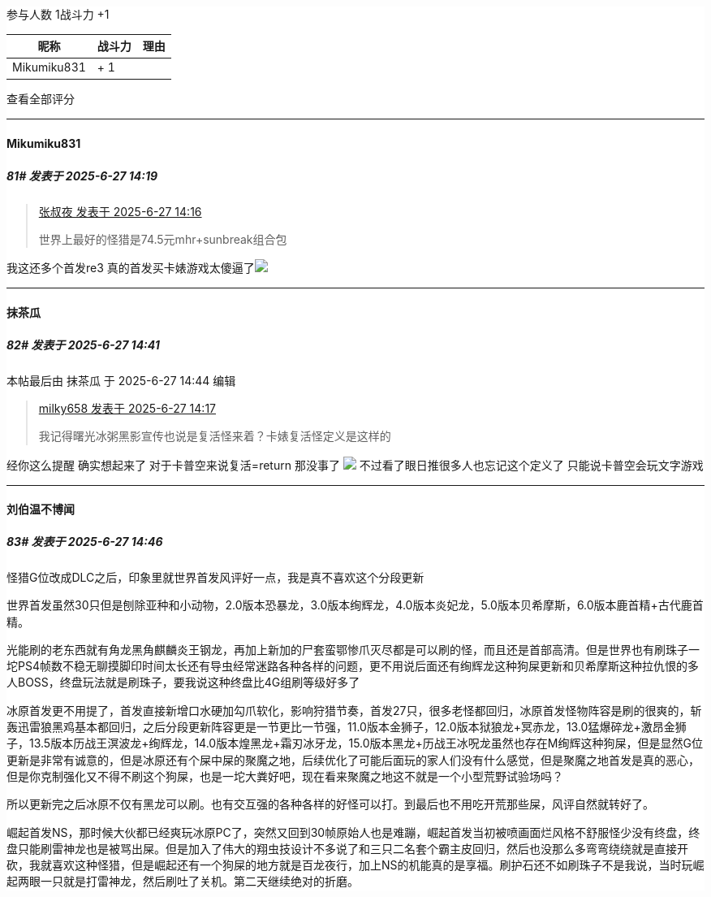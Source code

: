  参与人数 1战斗力 +1

|昵称|战斗力|理由|
|----|---|---|
| Mikumiku831| + 1||

查看全部评分


*****

####  Mikumiku831  
##### 81#       发表于 2025-6-27 14:19

<blockquote><a href="httphttps://stage1st.com/2b/forum.php?mod=redirect&amp;goto=findpost&amp;pid=68009805&amp;ptid=2254978" target="_blank">张叔夜 发表于 2025-6-27 14:16</a>

世界上最好的怪猎是74.5元mhr+sunbreak组合包</blockquote>
我这还多个首发re3 真的首发买卡婊游戏太傻逼了<img src="https://static.stage1st.com/image/smiley/face2017/068.png" referrerpolicy="no-referrer">


*****

####  抹茶瓜  
##### 82#       发表于 2025-6-27 14:41

 本帖最后由 抹茶瓜 于 2025-6-27 14:44 编辑 
<blockquote><a href="httphttps://stage1st.com/2b/forum.php?mod=redirect&amp;goto=findpost&amp;pid=68009810&amp;ptid=2254978" target="_blank">milky658 发表于 2025-6-27 14:17</a>

我记得曙光冰粥黑影宣传也说是复活怪来着？卡婊复活怪定义是这样的</blockquote>

经你这么提醒 确实想起来了 对于卡普空来说复活=return 那没事了 <img src="https://static.stage1st.com/image/smiley/face2017/107.png" referrerpolicy="no-referrer"> 不过看了眼日推很多人也忘记这个定义了 只能说卡普空会玩文字游戏

*****

####  刘伯温不博闻  
##### 83#       发表于 2025-6-27 14:46

怪猎G位改成DLC之后，印象里就世界首发风评好一点，我是真不喜欢这个分段更新

世界首发虽然30只但是刨除亚种和小动物，2.0版本恐暴龙，3.0版本绚辉龙，4.0版本炎妃龙，5.0版本贝希摩斯，6.0版本鹿首精+古代鹿首精。

光能刷的老东西就有角龙黑角麒麟炎王钢龙，再加上新加的尸套蛮鄂惨爪灭尽都是可以刷的怪，而且还是首部高清。但是世界也有刷珠子一坨PS4帧数不稳无聊摸脚印时间太长还有导虫经常迷路各种各样的问题，更不用说后面还有绚辉龙这种狗屎更新和贝希摩斯这种拉仇恨的多人BOSS，终盘玩法就是刷珠子，要我说这种终盘比4G组刷等级好多了

冰原首发更不用提了，首发直接新增口水硬加勾爪软化，影响狩猎节奏，首发27只，很多老怪都回归，冰原首发怪物阵容是刷的很爽的，斩轰迅雷狼黑鸡基本都回归，之后分段更新阵容更是一节更比一节强，11.0版本金狮子，12.0版本狱狼龙+冥赤龙，13.0猛爆碎龙+激昂金狮子，13.5版本历战王溟波龙+绚辉龙，14.0版本煌黑龙+霜刃冰牙龙，15.0版本黑龙+历战王冰呪龙虽然也存在M绚辉这种狗屎，但是显然G位更新是非常有诚意的，但是冰原还有个屎中屎的聚魔之地，后续优化了可能后面玩的家人们没有什么感觉，但是聚魔之地首发是真的恶心，但是你克制强化又不得不刷这个狗屎，也是一坨大粪好吧，现在看来聚魔之地这不就是一个小型荒野试验场吗？

所以更新完之后冰原不仅有黑龙可以刷。也有交互强的各种各样的好怪可以打。到最后也不用吃开荒那些屎，风评自然就转好了。

崛起首发NS，那时候大伙都已经爽玩冰原PC了，突然又回到30帧原始人也是难蹦，崛起首发当初被喷画面烂风格不舒服怪少没有终盘，终盘只能刷雷神龙也是被骂出屎。但是加入了伟大的翔虫技设计不多说了和三只二名套个霸主皮回归，然后也没那么多弯弯绕绕就是直接开砍，我就喜欢这种怪猎，但是崛起还有一个狗屎的地方就是百龙夜行，加上NS的机能真的是享福。刷护石还不如刷珠子不是我说，当时玩崛起两眼一只就是打雷神龙，然后刷吐了关机。第二天继续绝对的折磨。
